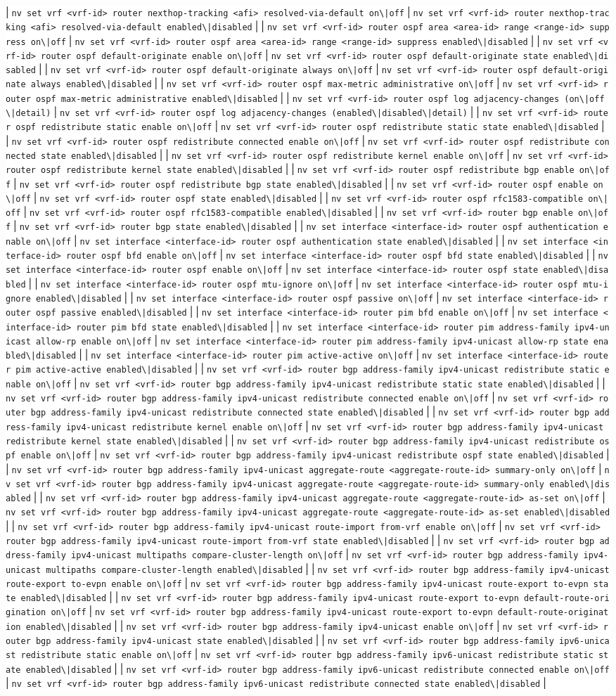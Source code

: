 | `nv set vrf <vrf-id> router nexthop-tracking <afi> resolved-via-default on\|off` | `nv set vrf <vrf-id> router nexthop-tracking <afi> resolved-via-default enabled\|disabled` |
| `nv set vrf <vrf-id> router ospf area <area-id> range <range-id> suppress on\|off` | `nv set vrf <vrf-id> router ospf area <area-id> range <range-id> suppress enabled\|disabled` |
| `nv set vrf <vrf-id> router ospf default-originate enable on\|off` | `nv set vrf <vrf-id> router ospf default-originate state enabled\|disabled` |
| `nv set vrf <vrf-id> router ospf default-originate always on\|off` | `nv set vrf <vrf-id> router ospf default-originate always enabled\|disabled` |
| `nv set vrf <vrf-id> router ospf max-metric administrative on\|off` | `nv set vrf <vrf-id> router ospf max-metric administrative enabled\|disabled` |
| `nv set vrf <vrf-id> router ospf log adjacency-changes (on\|off\|detail)` | `nv set vrf <vrf-id> router ospf log adjacency-changes (enabled\|disabled\|detail)` |
| `nv set vrf <vrf-id> router ospf redistribute static enable on\|off` | `nv set vrf <vrf-id> router ospf redistribute static state enabled\|disabled` |
| `nv set vrf <vrf-id> router ospf redistribute connected enable on\|off` | `nv set vrf <vrf-id> router ospf redistribute connected state enabled\|disabled` |
| `nv set vrf <vrf-id> router ospf redistribute kernel enable on\|off` | `nv set vrf <vrf-id> router ospf redistribute kernel state enabled\|disabled` |
| `nv set vrf <vrf-id> router ospf redistribute bgp enable on\|off` | `nv set vrf <vrf-id> router ospf redistribute bgp state enabled\|disabled` |
| `nv set vrf <vrf-id> router ospf enable on\|off` | `nv set vrf <vrf-id> router ospf state enabled\|disabled` |
| `nv set vrf <vrf-id> router ospf rfc1583-compatible on\|off` | `nv set vrf <vrf-id> router ospf rfc1583-compatible enabled\|disabled` |
| `nv set vrf <vrf-id> router bgp enable on\|off` | `nv set vrf <vrf-id> router bgp state enabled\|disabled` |
| `nv set interface <interface-id> router ospf authentication enable on\|off` | `nv set interface <interface-id> router ospf authentication state enabled\|disabled` |
| `nv set interface <interface-id> router ospf bfd enable on\|off` | `nv set interface <interface-id> router ospf bfd state enabled\|disabled` |
| `nv set interface <interface-id> router ospf enable on\|off` | `nv set interface <interface-id> router ospf state enabled\|disabled` |
| `nv set interface <interface-id> router ospf mtu-ignore on\|off` | `nv set interface <interface-id> router ospf mtu-ignore enabled\|disabled` |
| `nv set interface <interface-id> router ospf passive on\|off` | `nv set interface <interface-id> router ospf passive enabled\|disabled` |
| `nv set interface <interface-id> router pim bfd enable on\|off` | `nv set interface <interface-id> router pim bfd state enabled\|disabled` |
| `nv set interface <interface-id> router pim address-family ipv4-unicast allow-rp enable on\|off` | `nv set interface <interface-id> router pim address-family ipv4-unicast allow-rp state enabled\|disabled` |
| `nv set interface <interface-id> router pim active-active on\|off` | `nv set interface <interface-id> router pim active-active enabled\|disabled` |
| `nv set vrf <vrf-id> router bgp address-family ipv4-unicast redistribute static enable on\|off` | `nv set vrf <vrf-id> router bgp address-family ipv4-unicast redistribute static state enabled\|disabled` |
| `nv set vrf <vrf-id> router bgp address-family ipv4-unicast redistribute connected enable on\|off` | `nv set vrf <vrf-id> router bgp address-family ipv4-unicast redistribute connected state enabled\|disabled` |
| `nv set vrf <vrf-id> router bgp address-family ipv4-unicast redistribute kernel enable on\|off` | `nv set vrf <vrf-id> router bgp address-family ipv4-unicast redistribute kernel state enabled\|disabled` |
| `nv set vrf <vrf-id> router bgp address-family ipv4-unicast redistribute ospf enable on\|off` | `nv set vrf <vrf-id> router bgp address-family ipv4-unicast redistribute ospf state enabled\|disabled` |
| `nv set vrf <vrf-id> router bgp address-family ipv4-unicast aggregate-route <aggregate-route-id> summary-only on\|off` | `nv set vrf <vrf-id> router bgp address-family ipv4-unicast aggregate-route <aggregate-route-id> summary-only enabled\|disabled` |
| `nv set vrf <vrf-id> router bgp address-family ipv4-unicast aggregate-route <aggregate-route-id> as-set on\|off` | `nv set vrf <vrf-id> router bgp address-family ipv4-unicast aggregate-route <aggregate-route-id> as-set enabled\|disabled` |
| `nv set vrf <vrf-id> router bgp address-family ipv4-unicast route-import from-vrf enable on\|off` | `nv set vrf <vrf-id> router bgp address-family ipv4-unicast route-import from-vrf state enabled\|disabled` |
| `nv set vrf <vrf-id> router bgp address-family ipv4-unicast multipaths compare-cluster-length on\|off` | `nv set vrf <vrf-id> router bgp address-family ipv4-unicast multipaths compare-cluster-length enabled\|disabled` |
| `nv set vrf <vrf-id> router bgp address-family ipv4-unicast route-export to-evpn enable on\|off` | `nv set vrf <vrf-id> router bgp address-family ipv4-unicast route-export to-evpn state enabled\|disabled` |
| `nv set vrf <vrf-id> router bgp address-family ipv4-unicast route-export to-evpn default-route-origination on\|off` | `nv set vrf <vrf-id> router bgp address-family ipv4-unicast route-export to-evpn default-route-origination enabled\|disabled` |
| `nv set vrf <vrf-id> router bgp address-family ipv4-unicast enable on\|off` | `nv set vrf <vrf-id> router bgp address-family ipv4-unicast state enabled\|disabled` |
| `nv set vrf <vrf-id> router bgp address-family ipv6-unicast redistribute static enable on\|off` | `nv set vrf <vrf-id> router bgp address-family ipv6-unicast redistribute static state enabled\|disabled` |
| `nv set vrf <vrf-id> router bgp address-family ipv6-unicast redistribute connected enable on\|off` | `nv set vrf <vrf-id> router bgp address-family ipv6-unicast redistribute connected state enabled\|disabled` |